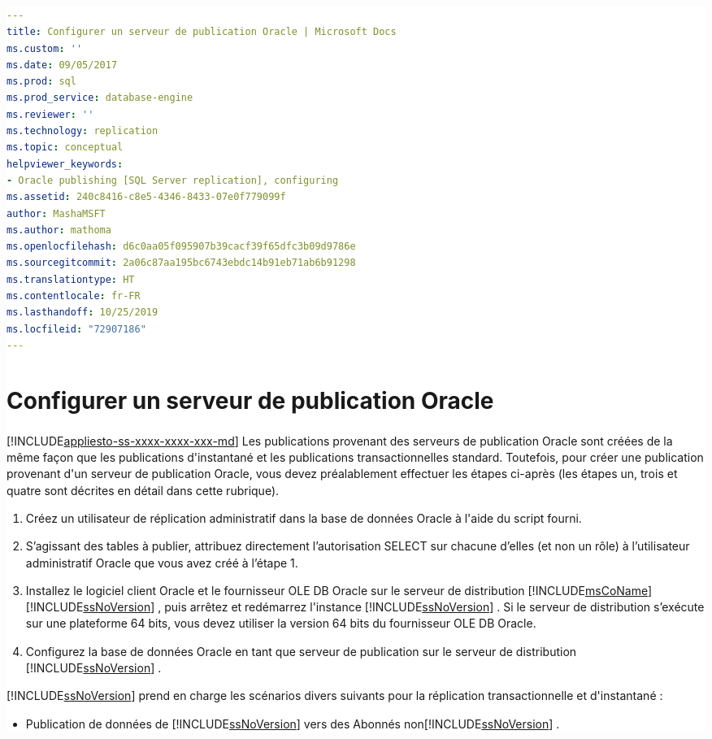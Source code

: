 ```yaml
---
title: Configurer un serveur de publication Oracle | Microsoft Docs
ms.custom: ''
ms.date: 09/05/2017
ms.prod: sql
ms.prod_service: database-engine
ms.reviewer: ''
ms.technology: replication
ms.topic: conceptual
helpviewer_keywords:
- Oracle publishing [SQL Server replication], configuring
ms.assetid: 240c8416-c8e5-4346-8433-07e0f779099f
author: MashaMSFT
ms.author: mathoma
ms.openlocfilehash: d6c0aa05f095907b39cacf39f65dfc3b09d9786e
ms.sourcegitcommit: 2a06c87aa195bc6743ebdc14b91eb71ab6b91298
ms.translationtype: HT
ms.contentlocale: fr-FR
ms.lasthandoff: 10/25/2019
ms.locfileid: "72907186"
---
```

# <a name="configure-an-oracle-publisher"></a>Configurer un serveur de publication Oracle
[!INCLUDE[appliesto-ss-xxxx-xxxx-xxx-md](../../../includes/appliesto-ss-xxxx-xxxx-xxx-md.md)]
  Les publications provenant des serveurs de publication Oracle sont créées de la même façon que les publications d'instantané et les publications transactionnelles standard. Toutefois, pour créer une publication provenant d'un serveur de publication Oracle, vous devez préalablement effectuer les étapes ci-après (les étapes un, trois et quatre sont décrites en détail dans cette rubrique).  
  
1.  Créez un utilisateur de réplication administratif dans la base de données Oracle à l'aide du script fourni.  
  
2.  S’agissant des tables à publier, attribuez directement l’autorisation SELECT sur chacune d’elles (et non un rôle) à l’utilisateur administratif Oracle que vous avez créé à l’étape 1.  
  
3.  Installez le logiciel client Oracle et le fournisseur OLE DB Oracle sur le serveur de distribution [!INCLUDE[msCoName](../../../includes/msconame-md.md)] [!INCLUDE[ssNoVersion](../../../includes/ssnoversion-md.md)] , puis arrêtez et redémarrez l'instance [!INCLUDE[ssNoVersion](../../../includes/ssnoversion-md.md)] . Si le serveur de distribution s’exécute sur une plateforme 64 bits, vous devez utiliser la version 64 bits du fournisseur OLE DB Oracle.  
  
4.  Configurez la base de données Oracle en tant que serveur de publication sur le serveur de distribution [!INCLUDE[ssNoVersion](../../../includes/ssnoversion-md.md)] .  

[!INCLUDE[ssNoVersion](../../../includes/ssnoversion-md.md)] prend en charge les scénarios divers suivants pour la réplication transactionnelle et d'instantané :  
  
-   Publication de données de [!INCLUDE[ssNoVersion](../../../includes/ssnoversion-md.md)] vers des Abonnés non[!INCLUDE[ssNoVersion](../../../includes/ssnoversion-md.md)] .  
